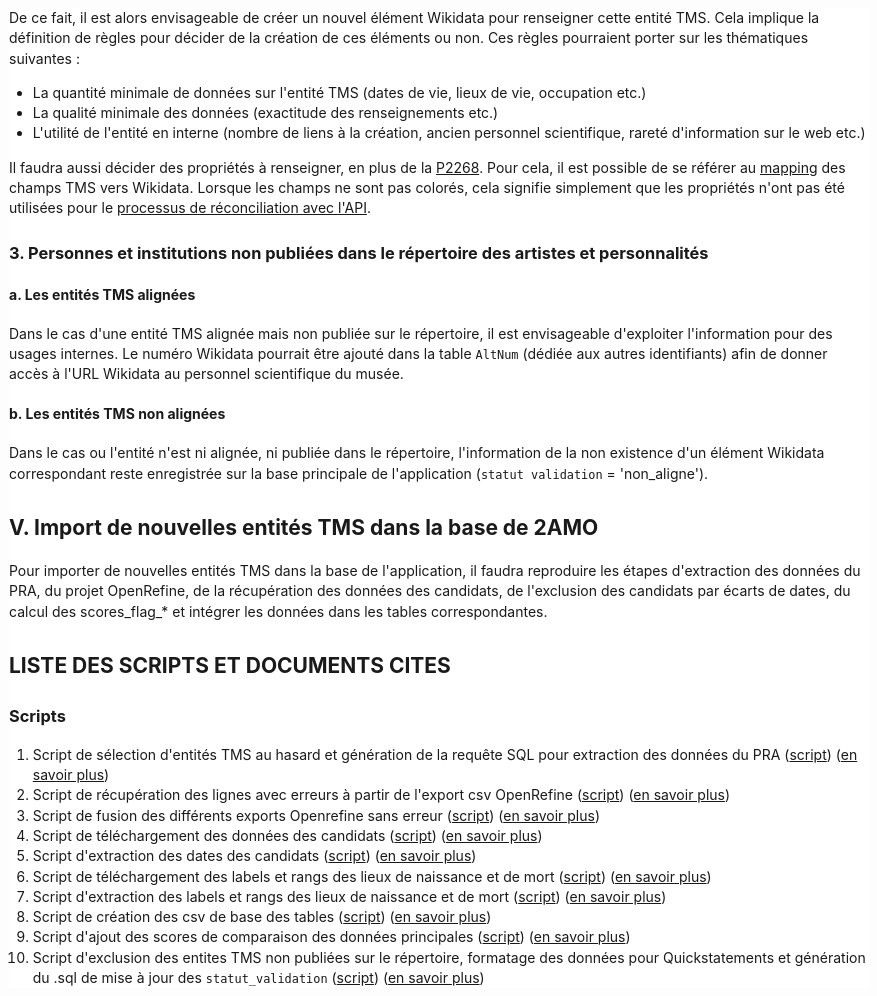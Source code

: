    De ce fait, il est alors envisageable de créer un nouvel élément Wikidata pour renseigner cette entité TMS. Cela implique la définition de règles pour décider de la création de ces éléments ou non. Ces règles pourraient porter sur les thématiques suivantes :
   - La quantité minimale de données sur l'entité TMS (dates de vie, lieux de vie, occupation etc.)
   - La qualité minimale des données (exactitude des renseignements etc.)
   - L'utilité de l'entité en interne (nombre de liens à la création, ancien personnel scientifique, rareté d'information sur le web etc.)

   Il faudra aussi décider des propriétés à renseigner, en plus de la [P2268](https://www.wikidata.org/wiki/Property:P2268). Pour cela, il est possible de se référer au [mapping](./Mapping_TMS_wikidata.xlsx) des champs TMS vers Wikidata. Lorsque les champs ne sont pas colorés, cela signifie simplement que les propriétés n'ont pas été utilisées pour le [processus de réconciliation avec l'API](#2-projet-openrefine).

### 3. Personnes et institutions non publiées dans le répertoire des artistes et personnalités

  #### a. Les entités TMS alignées
     
   Dans le cas d'une entité TMS alignée mais non publiée sur le répertoire, il est envisageable d'exploiter l'information pour des usages internes. Le numéro Wikidata pourrait être ajouté dans la table `AltNum` (dédiée aux autres identifiants) afin de donner accès à l'URL Wikidata au personnel scientifique du musée. 

  #### b. Les entités TMS non alignées
     
   Dans le cas ou l'entité n'est ni alignée, ni publiée dans le répertoire, l'information de la non existence d'un élément Wikidata correspondant reste enregistrée sur la base principale de l'application (`statut validation` = 'non_aligne').
  
## V. Import de nouvelles entités TMS dans la base de 2AMO

  Pour importer de nouvelles entités TMS dans la base de l'application, il faudra reproduire les étapes d'extraction des données du PRA, du projet OpenRefine, de la récupération des données des candidats, de l'exclusion des candidats par écarts de dates, du calcul des scores_flag_* et intégrer les données dans les tables correspondantes.

## LISTE DES SCRIPTS ET DOCUMENTS CITES
### Scripts
1. Script de sélection d'entités TMS au hasard et génération de la requête SQL pour extraction des données du PRA ([script](./Scripts/sample_maker_v2.py)) ([en savoir plus](#1-extraction-des-données-depuis-le-serveur-pra-avec-des-requêtes-sql))
2. Script de récupération des lignes avec erreurs à partir de l'export csv OpenRefine ([script](./Scripts/recup_batch_error.py)) ([en savoir plus](./Scripts/recup_batch_error.py))
3. Script de fusion des différents exports Openrefine sans erreur ([script](./Scripts/fusion_batch_error_et_premier_batch.py)) ([en savoir plus](#2-projet-openrefine))
4. Script de téléchargement des données des candidats ([script](./Scripts/recuperation_json_asynchrone_candidats.py)) ([en savoir plus](#a-récuperation-des-données-wikidata-pour-chaque-candidat))
5. Script d'extraction des dates des candidats ([script](./Scripts/Extraction_dates_from_full_dumps.py)) ([en savoir plus](#a1-les-dates))
6. Script de téléchargement des labels et rangs des lieux de naissance et de mort ([script](./Scripts/recuperation_json_lieux_only_batchs_sparql.py)) ([en savoir plus](#a2-les-lieux))
7. Script d'extraction des labels et rangs des lieux de naissance et de mort ([script](./Scripts/Extraction_lieux_et_rang_from_batch_sparql.py)) ([en savoir plus](#a2-les-lieux))
8. Script de création des csv de base des tables ([script](./Scripts/construction_des_tables.py)) ([en savoir plus](#3-construction-des-tables))
9. Script d'ajout des scores de comparaison des données principales ([script](./Scripts/calcul_flag.py)) ([en savoir plus](#b-calcul-des-flags-des-données-principales-pour-laffichage-dans-lapplication))
10. Script d'exclusion des entites TMS non publiées sur le répertoire, formatage des données pour Quickstatements et génération du .sql de mise à jour des `statut_validation` ([script](./Scripts/exclusion_formattage_quickstatements.py)) ([en savoir plus](#1-personnes-et-institutions-alignées-et-publiées-sur-le-répertoire-des-artistes-et-personnalités))
